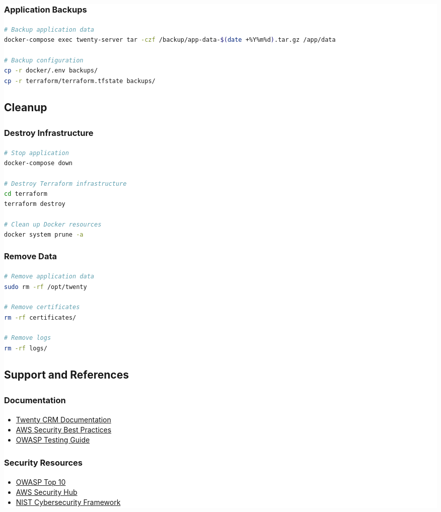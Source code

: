 ### Application Backups

```bash
# Backup application data
docker-compose exec twenty-server tar -czf /backup/app-data-$(date +%Y%m%d).tar.gz /app/data

# Backup configuration
cp -r docker/.env backups/
cp -r terraform/terraform.tfstate backups/
```

## Cleanup

### Destroy Infrastructure

```bash
# Stop application
docker-compose down

# Destroy Terraform infrastructure
cd terraform
terraform destroy

# Clean up Docker resources
docker system prune -a
```

### Remove Data

```bash
# Remove application data
sudo rm -rf /opt/twenty

# Remove certificates
rm -rf certificates/

# Remove logs
rm -rf logs/
```

## Support and References

### Documentation

- [Twenty CRM Documentation](https://twenty.com/developers)
- [AWS Security Best Practices](https://docs.aws.amazon.com/security/)
- [OWASP Testing Guide](https://owasp.org/www-project-web-security-testing-guide/)

### Security Resources

- [OWASP Top 10](https://owasp.org/www-project-top-ten/)
- [AWS Security Hub](https://aws.amazon.com/security-hub/)
- [NIST Cybersecurity Framework](https://www.nist.gov/cyberframework)
